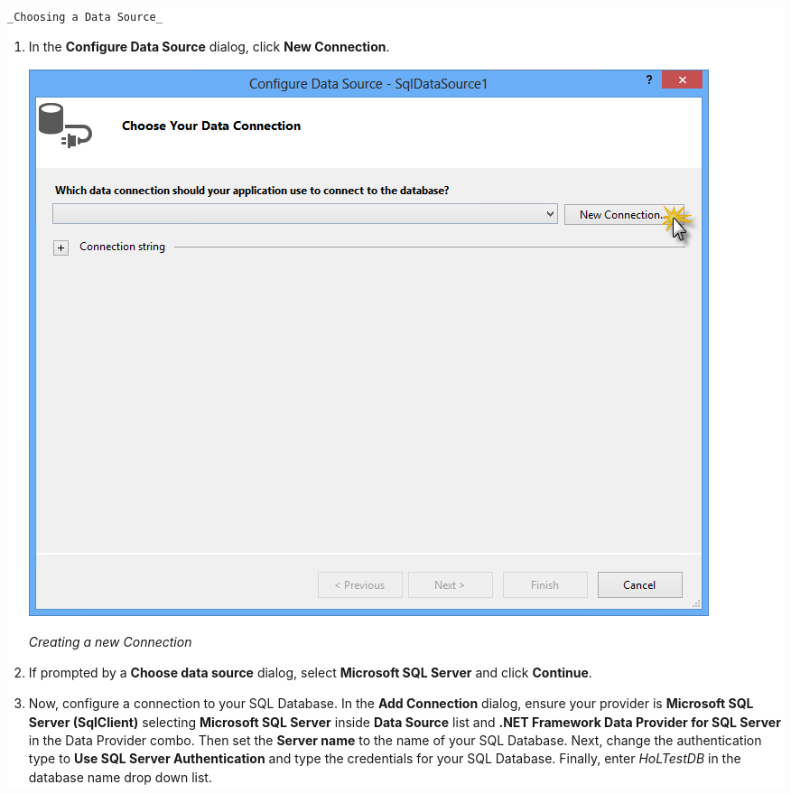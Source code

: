 	_Choosing a Data Source_

1. In the **Configure Data Source** dialog, click **New Connection**.
	 
	![CreatingNewConnection](Images/creatingnewconnection.png?raw=true)

	_Creating a new Connection_

1. If prompted by a **Choose data source** dialog, select **Microsoft SQL Server** and click **Continue**.
1. Now, configure a connection to your SQL Database. In the **Add Connection** dialog, ensure your provider is **Microsoft SQL Server (SqlClient)** selecting **Microsoft SQL Server** inside **Data Source** list and **.NET Framework Data Provider for SQL Server** in the Data Provider combo. Then set the **Server name** to the name of your SQL Database. Next, change the authentication type to **Use SQL Server Authentication** and type the credentials for your SQL Database. Finally, enter _HoLTestDB_ in the database name drop down list.
	  
